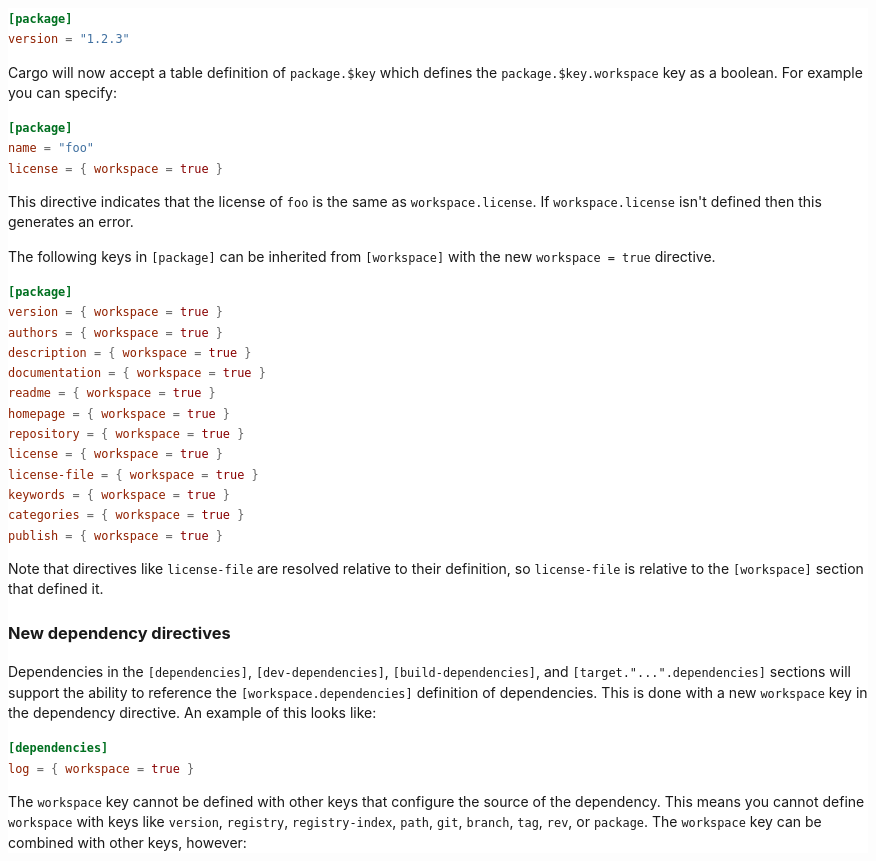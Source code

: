 ```toml
[package]
version = "1.2.3"
```

Cargo will now accept a table definition of `package.$key` which defines the
`package.$key.workspace` key as a boolean. For example you can specify:

```toml
[package]
name = "foo"
license = { workspace = true }
```

This directive indicates that the license of `foo` is the same as
`workspace.license`. If `workspace.license` isn't defined then this generates an
error.

The following keys in `[package]` can be inherited from `[workspace]` with the
new `workspace = true` directive.

```toml
[package]
version = { workspace = true }
authors = { workspace = true }
description = { workspace = true }
documentation = { workspace = true }
readme = { workspace = true }
homepage = { workspace = true }
repository = { workspace = true }
license = { workspace = true }
license-file = { workspace = true }
keywords = { workspace = true }
categories = { workspace = true }
publish = { workspace = true }
```

Note that directives like `license-file` are resolved relative to their
definition, so `license-file` is relative to the `[workspace]` section that
defined it.

### New dependency directives

Dependencies in the `[dependencies]`, `[dev-dependencies]`,
`[build-dependencies]`, and `[target."...".dependencies]` sections will support
the ability to reference the `[workspace.dependencies]` definition of
dependencies. This is done with a new `workspace` key in the dependency
directive. An example of this looks like:

```toml
[dependencies]
log = { workspace = true }
```

The `workspace` key cannot be defined with other keys that configure the source
of the dependency. This means you cannot define `workspace` with keys like
`version`, `registry`, `registry-index`, `path`, `git`, `branch`, `tag`, `rev`,
or `package`. The `workspace` key can be combined with other keys, however:


[summary]: #summary
[motivation]: #motivation
[guide-level-explanation]: #guide-level-explanation
[reference-level-explanation]: #reference-level-explanation
[drawbacks]: #drawbacks
[rationale-and-alternatives]: #rationale-and-alternatives
[#3931]: https://github.com/rust-lang/cargo/issues/3931
[#7552]: https://github.com/rust-lang/cargo/issues/7552
[#7964]: https://github.com/rust-lang/cargo/issues/7964
[#5471]: https://github.com/rust-lang/cargo/issues/5471
[#6126]: https://github.com/rust-lang/cargo/issues/6126
[#6828]: https://github.com/rust-lang/cargo/issues/6828
[unresolved-questions]: #unresolved-questions